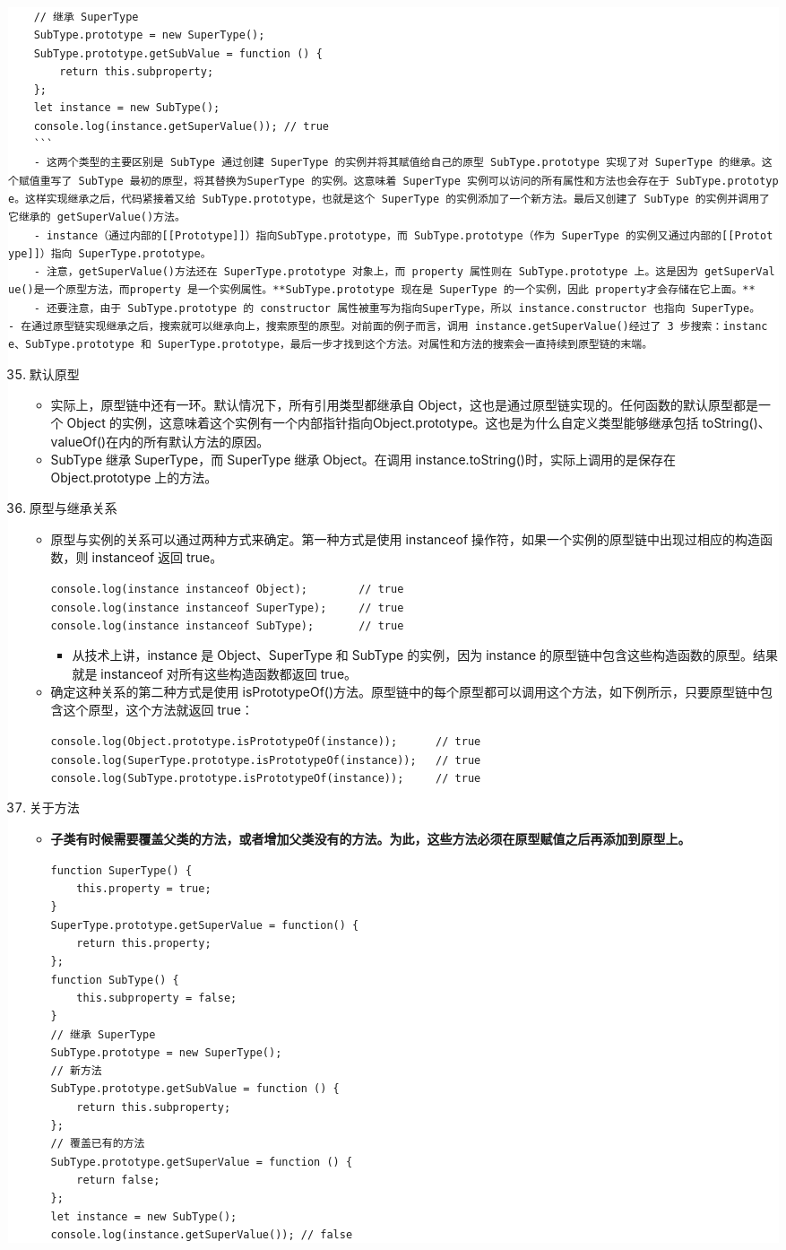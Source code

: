         // 继承 SuperType 
        SubType.prototype = new SuperType(); 
        SubType.prototype.getSubValue = function () {
            return this.subproperty; 
        }; 
        let instance = new SubType(); 
        console.log(instance.getSuperValue()); // true
        ```
        - 这两个类型的主要区别是 SubType 通过创建 SuperType 的实例并将其赋值给自己的原型 SubType.prototype 实现了对 SuperType 的继承。这个赋值重写了 SubType 最初的原型，将其替换为SuperType 的实例。这意味着 SuperType 实例可以访问的所有属性和方法也会存在于 SubType.prototype。这样实现继承之后，代码紧接着又给 SubType.prototype，也就是这个 SuperType 的实例添加了一个新方法。最后又创建了 SubType 的实例并调用了它继承的 getSuperValue()方法。
        - instance（通过内部的[[Prototype]]）指向SubType.prototype，而 SubType.prototype（作为 SuperType 的实例又通过内部的[[Prototype]]）指向 SuperType.prototype。
        - 注意，getSuperValue()方法还在 SuperType.prototype 对象上，而 property 属性则在 SubType.prototype 上。这是因为 getSuperValue()是一个原型方法，而property 是一个实例属性。**SubType.prototype 现在是 SuperType 的一个实例，因此 property才会存储在它上面。**
        - 还要注意，由于 SubType.prototype 的 constructor 属性被重写为指向SuperType，所以 instance.constructor 也指向 SuperType。
    - 在通过原型链实现继承之后，搜索就可以继承向上，搜索原型的原型。对前面的例子而言，调用 instance.getSuperValue()经过了 3 步搜索：instance、SubType.prototype 和 SuperType.prototype，最后一步才找到这个方法。对属性和方法的搜索会一直持续到原型链的末端。

35. 默认原型
    - 实际上，原型链中还有一环。默认情况下，所有引用类型都继承自 Object，这也是通过原型链实现的。任何函数的默认原型都是一个 Object 的实例，这意味着这个实例有一个内部指针指向Object.prototype。这也是为什么自定义类型能够继承包括 toString()、valueOf()在内的所有默认方法的原因。
    - SubType 继承 SuperType，而 SuperType 继承 Object。在调用 instance.toString()时，实际上调用的是保存在 Object.prototype 上的方法。

36. 原型与继承关系
    - 原型与实例的关系可以通过两种方式来确定。第一种方式是使用 instanceof 操作符，如果一个实例的原型链中出现过相应的构造函数，则 instanceof 返回 true。 
        ```
        console.log(instance instanceof Object);        // true 
        console.log(instance instanceof SuperType);     // true 
        console.log(instance instanceof SubType);       // true
        ```
        - 从技术上讲，instance 是 Object、SuperType 和 SubType 的实例，因为 instance 的原型链中包含这些构造函数的原型。结果就是 instanceof 对所有这些构造函数都返回 true。
    - 确定这种关系的第二种方式是使用 isPrototypeOf()方法。原型链中的每个原型都可以调用这个方法，如下例所示，只要原型链中包含这个原型，这个方法就返回 true：
        ```
        console.log(Object.prototype.isPrototypeOf(instance));      // true 
        console.log(SuperType.prototype.isPrototypeOf(instance));   // true 
        console.log(SubType.prototype.isPrototypeOf(instance));     // true
        ```

37. 关于方法
    - **子类有时候需要覆盖父类的方法，或者增加父类没有的方法。为此，这些方法必须在原型赋值之后再添加到原型上。**
        ```
        function SuperType() { 
            this.property = true; 
        } 
        SuperType.prototype.getSuperValue = function() { 
            return this.property; 
        }; 
        function SubType() { 
            this.subproperty = false; 
        } 
        // 继承 SuperType 
        SubType.prototype = new SuperType(); 
        // 新方法
        SubType.prototype.getSubValue = function () { 
            return this.subproperty; 
        }; 
        // 覆盖已有的方法
        SubType.prototype.getSuperValue = function () { 
            return false; 
        }; 
        let instance = new SubType(); 
        console.log(instance.getSuperValue()); // false
